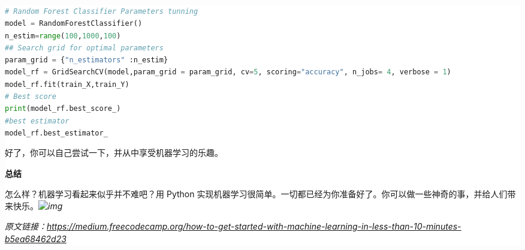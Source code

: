 

```python
# Random Forest Classifier Parameters tunning 
model = RandomForestClassifier()
n_estim=range(100,1000,100)
## Search grid for optimal parameters
param_grid = {"n_estimators" :n_estim}
model_rf = GridSearchCV(model,param_grid = param_grid, cv=5, scoring="accuracy", n_jobs= 4, verbose = 1)
model_rf.fit(train_X,train_Y)
# Best score
print(model_rf.best_score_)
#best estimator
model_rf.best_estimator_
```



好了，你可以自己尝试一下，并从中享受机器学习的乐趣。



**总结**



怎么样？机器学习看起来似乎并不难吧？用 Python 实现机器学习很简单。一切都已经为你准备好了。你可以做一些神奇的事，并给人们带来快乐。*![img](https://mmbiz.qpic.cn/mmbiz_png/KmXPKA19gW8Zfpicd40EribGuaFicDBCRH6IOu1Rnc4T3W3J1wE0j6kQ6GorRSgicib0fmNrj3yzlokup2jia9Z0YVeA/640?wx_fmt=png&wxfrom=5&wx_lazy=1&wx_co=1)*



*原文链接：https://medium.freecodecamp.org/how-to-get-started-with-machine-learning-in-less-than-10-minutes-b5ea68462d23*
